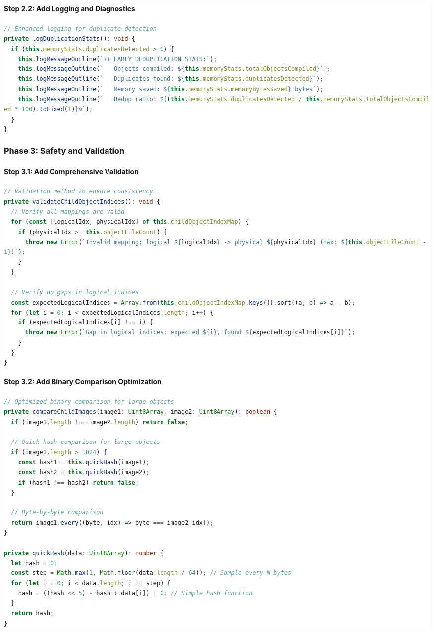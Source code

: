 #### Step 2.2: Add Logging and Diagnostics
```typescript
// Enhanced logging for duplicate detection
private logDuplicationStats(): void {
  if (this.memoryStats.duplicatesDetected > 0) {
    this.logMessageOutline(`++ EARLY DEDUPLICATION STATS:`);
    this.logMessageOutline(`   Objects compiled: ${this.memoryStats.totalObjectsCompiled}`);
    this.logMessageOutline(`   Duplicates found: ${this.memoryStats.duplicatesDetected}`);
    this.logMessageOutline(`   Memory saved: ${this.memoryStats.memoryBytesSaved} bytes`);
    this.logMessageOutline(`   Dedup ratio: ${(this.memoryStats.duplicatesDetected / this.memoryStats.totalObjectsCompiled * 100).toFixed(1)}%`);
  }
}
```

### Phase 3: Safety and Validation

#### Step 3.1: Add Comprehensive Validation
```typescript
// Validation method to ensure consistency
private validateChildObjectIndices(): void {
  // Verify all mappings are valid
  for (const [logicalIdx, physicalIdx] of this.childObjectIndexMap) {
    if (physicalIdx >= this.objectFileCount) {
      throw new Error(`Invalid mapping: logical ${logicalIdx} -> physical ${physicalIdx} (max: ${this.objectFileCount - 1})`);
    }
  }

  // Verify no gaps in logical indices
  const expectedLogicalIndices = Array.from(this.childObjectIndexMap.keys()).sort((a, b) => a - b);
  for (let i = 0; i < expectedLogicalIndices.length; i++) {
    if (expectedLogicalIndices[i] !== i) {
      throw new Error(`Gap in logical indices: expected ${i}, found ${expectedLogicalIndices[i]}`);
    }
  }
}
```

#### Step 3.2: Add Binary Comparison Optimization
```typescript
// Optimized binary comparison for large objects
private compareChildImages(image1: Uint8Array, image2: Uint8Array): boolean {
  if (image1.length !== image2.length) return false;

  // Quick hash comparison for large objects
  if (image1.length > 1024) {
    const hash1 = this.quickHash(image1);
    const hash2 = this.quickHash(image2);
    if (hash1 !== hash2) return false;
  }

  // Byte-by-byte comparison
  return image1.every((byte, idx) => byte === image2[idx]);
}

private quickHash(data: Uint8Array): number {
  let hash = 0;
  const step = Math.max(1, Math.floor(data.length / 64)); // Sample every N bytes
  for (let i = 0; i < data.length; i += step) {
    hash = ((hash << 5) - hash + data[i]) | 0; // Simple hash function
  }
  return hash;
}
```